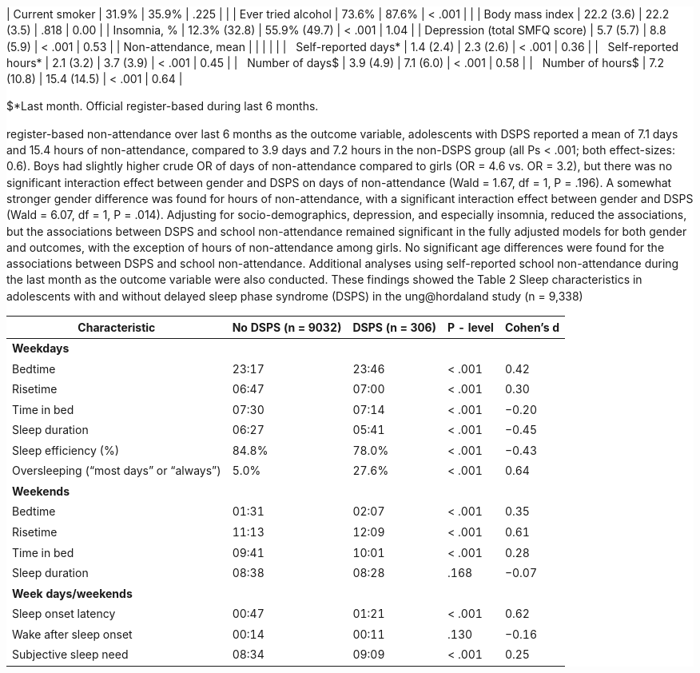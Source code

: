 | Current smoker                                   | 31.9%                       | 35.9%                     | .225      |           |
| Ever tried alcohol                               | 73.6%                       | 87.6%                     | < .001    |           |
| Body mass index                                  | 22.2 (3.6)                  | 22.2 (3.5)                | .818      | 0.00      |
| Insomnia, %                                      | 12.3% (32.8)                | 55.9% (49.7)              | < .001    | 1.04      |
| Depression (total SMFQ score)                    | 5.7 (5.7)                   | 8.8 (5.9)                 | < .001    | 0.53      |
| Non-attendance, mean                             |                             |                           |           |           |
| &nbsp;&nbsp;Self-reported days*                 | 1.4 (2.4)                   | 2.3 (2.6)                 | < .001    | 0.36      |
| &nbsp;&nbsp;Self-reported hours*                | 2.1 (3.2)                   | 3.7 (3.9)                 | < .001    | 0.45      |
| &nbsp;&nbsp;Number of days$                      | 3.9 (4.9)                   | 7.1 (6.0)                 | < .001    | 0.58      |
| &nbsp;&nbsp;Number of hours$                     | 7.2 (10.8)                  | 15.4 (14.5)               | < .001    | 0.64      |

$*Last month. Official register-based during last 6 months.

register-based non-attendance over last 6 months as the outcome variable, adolescents with DSPS reported a mean of 7.1 days and 15.4 hours of non-attendance, compared to 3.9 days and 7.2 hours in the non-DSPS group (all Ps < .001; both effect-sizes: 0.6). Boys had slightly higher crude OR of days of non-attendance compared to girls (OR = 4.6 vs. OR = 3.2), but there was no significant interaction effect between gender and DSPS on days of non-attendance (Wald = 1.67, df = 1, P = .196). A somewhat stronger gender difference was found for hours of non-attendance, with a significant interaction effect between gender and DSPS (Wald = 6.07, df = 1, P = .014). Adjusting for socio-demographics, depression, and especially insomnia, reduced the associations, but the associations between DSPS and school non-attendance remained significant in the fully adjusted models for both gender and outcomes, with the exception of hours of non-attendance among girls. No significant age differences were found for the associations between DSPS and school non-attendance. Additional analyses using self-reported school non-attendance during the last month as the outcome variable were also conducted. These findings showed the Table 2 Sleep characteristics in adolescents with and without delayed sleep phase syndrome (DSPS) in the ung@hordaland study (n = 9,338)

| Characteristic                                                  | No DSPS (n = 9032) | DSPS (n = 306) | P - level | Cohen’s d |
|---------------------------------------------------------------|---------------------|----------------|-----------|-----------|
| **Weekdays**                                                  |                     |                |           |           |
| Bedtime                                                       | 23:17               | 23:46          | < .001    | 0.42      |
| Risetime                                                      | 06:47               | 07:00          | < .001    | 0.30      |
| Time in bed                                                   | 07:30               | 07:14          | < .001    | −0.20     |
| Sleep duration                                                | 06:27               | 05:41          | < .001    | −0.45     |
| Sleep efficiency (%)                                          | 84.8%               | 78.0%          | < .001    | −0.43     |
| Oversleeping (“most days” or “always”)                       | 5.0%                | 27.6%          | < .001    | 0.64      |
| **Weekends**                                                 |                     |                |           |           |
| Bedtime                                                       | 01:31               | 02:07          | < .001    | 0.35      |
| Risetime                                                      | 11:13               | 12:09          | < .001    | 0.61      |
| Time in bed                                                   | 09:41               | 10:01          | < .001    | 0.28      |
| Sleep duration                                                | 08:38               | 08:28          | .168      | −0.07     |
| **Week days/weekends**                                       |                     |                |           |           |
| Sleep onset latency                                           | 00:47               | 01:21          | < .001    | 0.62      |
| Wake after sleep onset                                        | 00:14               | 00:11          | .130      | −0.16     |
| Subjective sleep need                                         | 08:34               | 09:09          | < .001    | 0.25      |